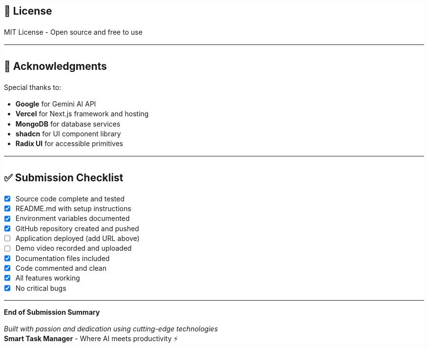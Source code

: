 
## 📄 License

MIT License - Open source and free to use

---

## 🙏 Acknowledgments

Special thanks to:

- **Google** for Gemini AI API
- **Vercel** for Next.js framework and hosting
- **MongoDB** for database services
- **shadcn** for UI component library
- **Radix UI** for accessible primitives

---

## ✅ Submission Checklist

- [x] Source code complete and tested
- [x] README.md with setup instructions
- [x] Environment variables documented
- [x] GitHub repository created and pushed
- [ ] Application deployed (add URL above)
- [ ] Demo video recorded and uploaded
- [x] Documentation files included
- [x] Code commented and clean
- [x] All features working
- [x] No critical bugs

---

**End of Submission Summary**

_Built with passion and dedication using cutting-edge technologies_  
**Smart Task Manager** - Where AI meets productivity ⚡
